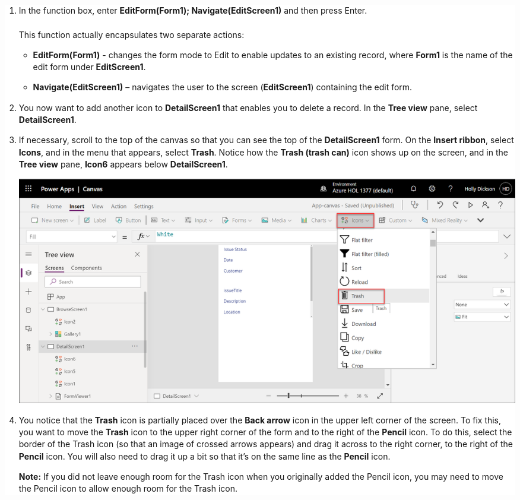 1. In the function box, enter **EditForm(Form1); Navigate(EditScreen1)** and then press Enter.   
‎  
‎This function actually encapsulates two separate actions: 

	- **EditForm(Form1)** - changes the form mode to Edit to enable updates to an existing record, where **Form1** is the name of the edit form under **EditScreen1**. 

	- **Navigate(EditScreen1)** – navigates the user to the screen (**EditScreen1**) containing the edit form.

1. You now want to add another icon to **DetailScreen1** that enables you to delete a record. In the **Tree view** pane, select **DetailScreen1**. 

1. If necessary, scroll to the top of the canvas so that you can see the top of the **DetailScreen1** form. On the **Insert ribbon**, select **Icons**, and in the menu that appears, select **Trash**. Notice how the **Trash (trash can)** icon shows up on the screen, and in the **Tree view** pane, **Icon6** appears below **DetailScreen1**. 

	![](Images/image437.png)

1. You notice that the **Trash** icon is partially placed over the **Back arrow** icon in the upper left corner of the screen. To fix this, you want to move the **Trash** icon to the upper right corner of the form and to the right of the **Pencil** icon. To do this, select the border of the Trash icon (so that an image of crossed arrows appears) and drag it across to the right corner, to the right of the **Pencil** icon. You will also need to drag it up a bit so that it’s on the same line as the **Pencil** icon.  

	**Note:** If you did not leave enough room for the Trash icon when you originally added the Pencil icon, you may need to move the Pencil icon to allow enough room for the Trash icon.
